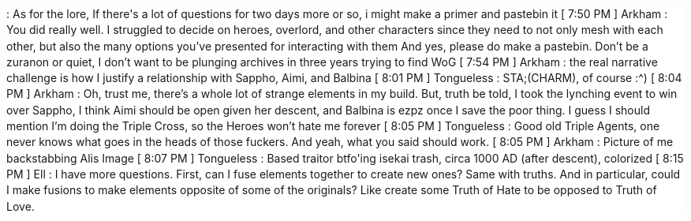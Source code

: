 :
As for the lore, If there's a lot of questions for two days more or so, i might make a primer and pastebin it
[
7:50 PM
]
Arkham
:
You did really well. I struggled to decide on heroes, overlord, and other characters since they need to not only mesh with each other, but also the many options you’ve presented for interacting with them 
And yes, please do make a pastebin. Don’t be a zuranon or quiet, I don’t want to be plunging archives in three years trying to find WoG
[
7:54 PM
]
Arkham
:
the real narrative challenge is how I justify a relationship with Sappho, Aimi, and Balbina
[
8:01 PM
]
Tongueless
:
STA;(CHARM), of course :^)
[
8:04 PM
]
Arkham
:
Oh, trust me, there’s a whole lot of strange elements in my build. But, truth be told, I took the lynching event to win over Sappho, I think Aimi should be open given her descent, and Balbina is ezpz once I save the poor thing. I guess I should mention I’m doing the Triple Cross, so the Heroes won’t hate me forever
[
8:05 PM
]
Tongueless
:
Good old Triple Agents, one never knows what goes in the heads of those fuckers. And yeah, what you said should work.
[
8:05 PM
]
Arkham
:
Picture of me backstabbing Alis
Image
[
8:07 PM
]
Tongueless
:
Based traitor btfo'ing isekai trash, circa 1000 AD (after descent), colorized
[
8:15 PM
]
Ell
:
I have more questions.
First, can I fuse elements together to create new ones? Same with truths.
And in particular, could I make fusions to make elements opposite of some of the originals? Like create some Truth of Hate to be opposed to Truth of Love.